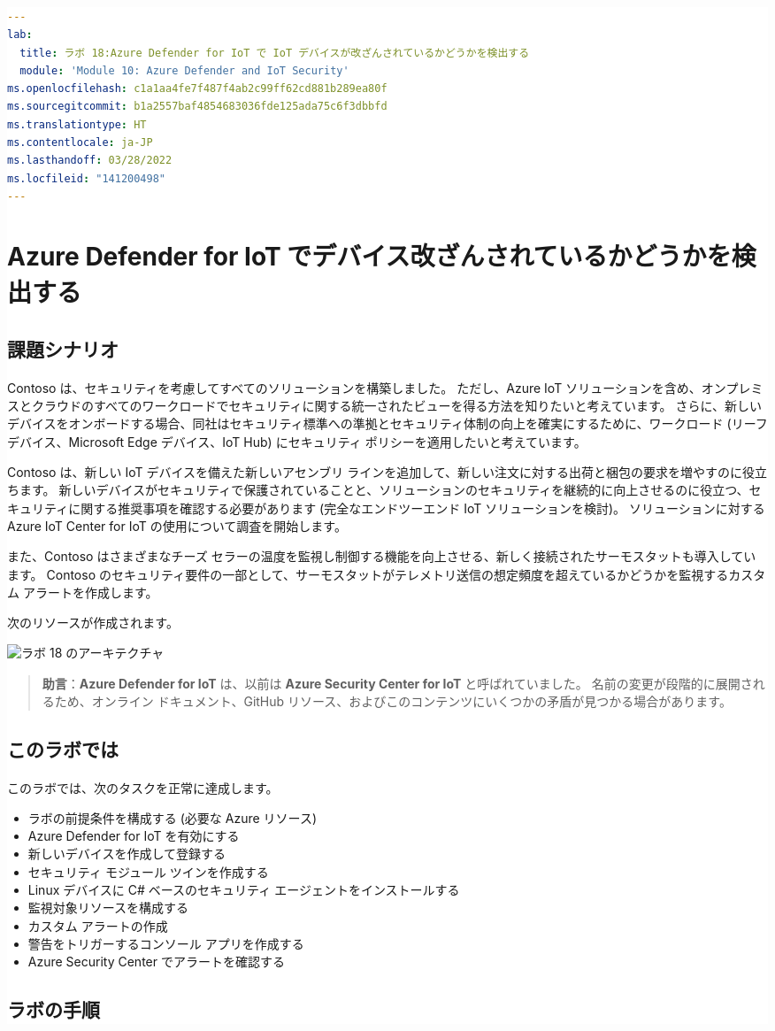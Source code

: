 ```yaml
---
lab:
  title: ラボ 18:Azure Defender for IoT で IoT デバイスが改ざんされているかどうかを検出する
  module: 'Module 10: Azure Defender and IoT Security'
ms.openlocfilehash: c1a1aa4fe7f487f4ab2c99ff62cd881b289ea80f
ms.sourcegitcommit: b1a2557baf4854683036fde125ada75c6f3dbbfd
ms.translationtype: HT
ms.contentlocale: ja-JP
ms.lasthandoff: 03/28/2022
ms.locfileid: "141200498"
---
```

# <a name="detect-device-tampering-with-azure-defender-for-iot"></a>Azure Defender for IoT でデバイス改ざんされているかどうかを検出する

## <a name="lab-scenario"></a>課題シナリオ

Contoso は、セキュリティを考慮してすべてのソリューションを構築しました。 ただし、Azure IoT ソリューションを含め、オンプレミスとクラウドのすべてのワークロードでセキュリティに関する統一されたビューを得る方法を知りたいと考えています。 さらに、新しいデバイスをオンボードする場合、同社はセキュリティ標準への準拠とセキュリティ体制の向上を確実にするために、ワークロード (リーフ デバイス、Microsoft Edge デバイス、IoT Hub) にセキュリティ ポリシーを適用したいと考えています。

Contoso は、新しい IoT デバイスを備えた新しいアセンブリ ラインを追加して、新しい注文に対する出荷と梱包の要求を増やすのに役立ちます。 新しいデバイスがセキュリティで保護されていることと、ソリューションのセキュリティを継続的に向上させるのに役立つ、セキュリティに関する推奨事項を確認する必要があります (完全なエンドツーエンド IoT ソリューションを検討)。 ソリューションに対する Azure IoT Center for IoT の使用について調査を開始します。

また、Contoso はさまざまなチーズ セラーの温度を監視し制御する機能を向上させる、新しく接続されたサーモスタットも導入しています。 Contoso のセキュリティ要件の一部として、サーモスタットがテレメトリ送信の想定頻度を超えているかどうかを監視するカスタム アラートを作成します。

次のリソースが作成されます。

![ラボ 18 のアーキテクチャ](media/LAB_AK_18-architecture.png)

> **助言**：**Azure Defender for IoT** は、以前は **Azure Security Center for IoT** と呼ばれていました。 名前の変更が段階的に展開されるため、オンライン ドキュメント、GitHub リソース、およびこのコンテンツにいくつかの矛盾が見つかる場合があります。

## <a name="in-this-lab"></a>このラボでは

このラボでは、次のタスクを正常に達成します。

* ラボの前提条件を構成する (必要な Azure リソース)
* Azure Defender for IoT を有効にする
* 新しいデバイスを作成して登録する
* セキュリティ モジュール ツインを作成する
* Linux デバイスに C# ベースのセキュリティ エージェントをインストールする
* 監視対象リソースを構成する
* カスタム アラートの作成
* 警告をトリガーするコンソール アプリを作成する
* Azure Security Center でアラートを確認する

## <a name="lab-instructions"></a>ラボの手順
